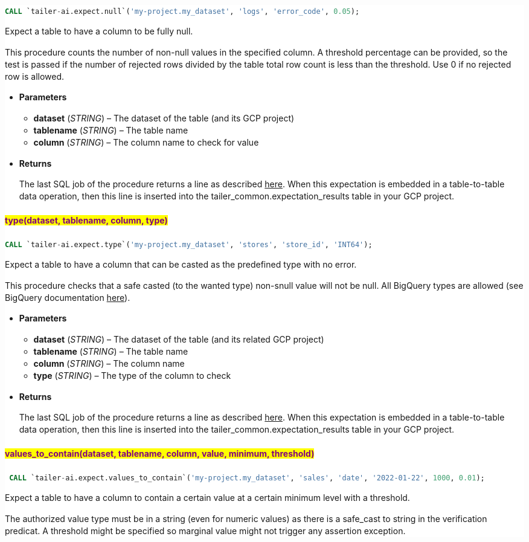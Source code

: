 ```sql
CALL `tailer-ai.expect.null`('my-project.my_dataset', 'logs', 'error_code', 0.05);          
```

Expect a table to have a column to be fully null.

This procedure counts the number of non-null values in the specified column. A threshold percentage can be provided, so the test is passed if the number of rejected rows divided by the table total row count is less than the threshold. Use 0 if no rejected row is allowed.

* **Parameters**
  * **dataset** (_STRING_) – The dataset of the table (and its GCP project)
  * **tablename** (_STRING_) – The table name
  * **column** (_STRING_) – The column name to check for value
*   **Returns**

    The last SQL job of the procedure returns a line as described [here](./#analyzing-raw-metrics). When this expectation is embedded in a table-to-table data operation, then this line is inserted into the tailer\_common.expectation\_results table in your GCP project.

#### <mark style="color:purple;">type(dataset, tablename, column, type)</mark>

```sql
CALL `tailer-ai.expect.type`('my-project.my_dataset', 'stores', 'store_id', 'INT64');           
```

Expect a table to have a column that can be casted as the predefined type with no error.

This procedure checks that a safe casted (to the wanted type) non-snull value will not be null. All BigQuery types are allowed (see BigQuery documentation [here](https://cloud.google.com/bigquery/docs/reference/standard-sql/data-types)).&#x20;

* **Parameters**
  * **dataset** (_STRING_) – The dataset of the table (and its related GCP project)
  * **tablename** (_STRING_) – The table name
  * **column** (_STRING_) – The column name
  * **type** (_STRING_) – The type of the column to check
*   **Returns**

    The last SQL job of the procedure returns a line as described [here](./#analyzing-raw-metrics). When this expectation is embedded in a table-to-table data operation, then this line is inserted into the tailer\_common.expectation\_results table in your GCP project.

#### <mark style="color:purple;">values\_to\_contain(dataset, tablename, column, value, minimum, threshold)</mark>

```sql
 CALL `tailer-ai.expect.values_to_contain`('my-project.my_dataset', 'sales', 'date', '2022-01-22', 1000, 0.01);           
```

Expect a table to have a column to contain a certain value at a certain minimum level with a threshold.

The authorized value type must be in a string (even for numeric values) as there is a safe\_cast to string in the verification predicat. A threshold might be specified so marginal value might not trigger any assertion exception.

